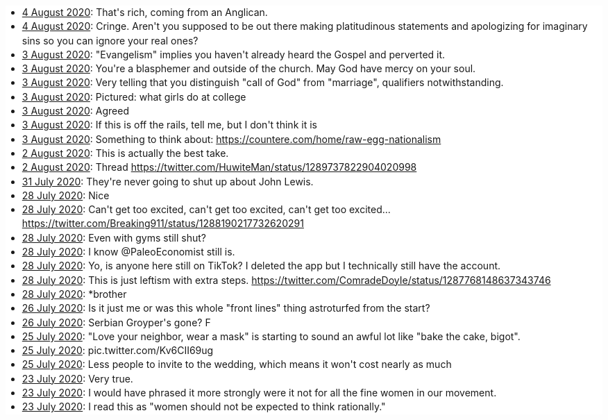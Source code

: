 * [ 4 August 2020](https://web.archive.org/web/20200804193144/https://twitter.com/saxonzoomer/status/1290731118078173192): That's rich, coming from an Anglican. 
* [ 4 August 2020](https://web.archive.org/web/20200804191648/https://twitter.com/saxonzoomer/status/1290728317419753474): Cringe. Aren't you supposed to be out there making platitudinous statements and apologizing for imaginary sins so you can ignore your real ones? 
* [ 3 August 2020](https://web.archive.org/web/20200803234400/https://twitter.com/saxonzoomer/status/1290432007227478017): "Evangelism" implies you haven't already heard the Gospel and perverted it. 
* [ 3 August 2020](https://web.archive.org/web/20200803234400/https://twitter.com/saxonzoomer/status/1290432007227478017): You're a blasphemer and outside of the church. May God have mercy on your soul. 
* [ 3 August 2020](https://web.archive.org/web/20200803230351/https://twitter.com/saxonzoomer/status/1290421908010340353): Very telling that you distinguish "call of God" from "marriage", qualifiers notwithstanding. 
* [ 3 August 2020](https://web.archive.org/web/20200803220216/https://twitter.com/saxonzoomer/status/1290407129837436929): Pictured: what girls do at college 
* [ 3 August 2020](https://web.archive.org/web/20200803214417/https://twitter.com/saxonzoomer/status/1290401772943572992): Agreed 
* [ 3 August 2020](https://web.archive.org/web/20200803212902/https://twitter.com/saxonzoomer/status/1290398908238241792): If this is off the rails, tell me, but I don't think it is 
* [ 3 August 2020](https://web.archive.org/web/20200803212902/https://twitter.com/saxonzoomer/status/1290398908238241792): Something to think about: https://countere.com/home/raw-egg-nationalism 
* [ 2 August 2020](https://web.archive.org/web/20200802135100/https://twitter.com/saxonzoomer/status/1289921561873600513): This is actually the best take. 
* [ 2 August 2020](https://web.archive.org/web/20200802015026/https://twitter.com/saxonzoomer/status/1289740022195789824): Thread https://twitter.com/HuwiteMan/status/1289737822904020998 
* [31 July 2020](https://web.archive.org/web/20200731055016/https://twitter.com/saxonzoomer/status/1289043160002371586): They're never going to shut up about John Lewis. 
* [28 July 2020](https://web.archive.org/web/20200728211121/https://twitter.com/saxonzoomer/status/1288204709828993027): Nice 
* [28 July 2020](https://web.archive.org/web/20200728212003/https://twitter.com/saxonzoomer/status/1288196674146447361): Can't get too excited, can't get too excited, can't get too excited... https://twitter.com/Breaking911/status/1288190217732620291 
* [28 July 2020](https://web.archive.org/web/20200728150229/https://twitter.com/saxonzoomer/status/1288090648936095745): Even with gyms still shut? 
* [28 July 2020](https://web.archive.org/web/20200728152614/https://twitter.com/saxonzoomer/status/1288089218078646276): I know  @PaleoEconomist  still is. 
* [28 July 2020](https://web.archive.org/web/20200728152614/https://twitter.com/saxonzoomer/status/1288089218078646276): Yo, is anyone here still on TikTok? I deleted the app but I technically still have the account. 
* [28 July 2020](https://web.archive.org/web/20200728142334/https://twitter.com/saxonzoomer/status/1288087304666480640): This is just leftism with extra steps. https://twitter.com/ComradeDoyIe/status/1287768148637343746 
* [28 July 2020](https://web.archive.org/web/20200728161937/https://twitter.com/saxonzoomer/status/1288086996817260545): *brother 
* [26 July 2020](https://web.archive.org/web/20200726224938/https://twitter.com/saxonzoomer/status/1287520381998370816): Is it just me or was this whole "front lines" thing astroturfed from the start? 
* [26 July 2020](https://web.archive.org/web/20200726175509/https://twitter.com/saxonzoomer/status/1287446310375825410): Serbian Groyper's gone? F 
* [25 July 2020](https://web.archive.org/web/20200725195502/https://twitter.com/saxonzoomer/status/1287096131579674629): "Love your neighbor, wear a mask" is starting to sound an awful lot like "bake the cake, bigot". 
* [25 July 2020](https://web.archive.org/web/20200725190934/https://twitter.com/saxonzoomer/status/1287094772172312578): pic.twitter.com/Kv6CII69ug 
* [25 July 2020](https://web.archive.org/web/20200725154513/https://twitter.com/saxonzoomer/status/1287041832078184453): Less people to invite to the wedding, which means it won't cost nearly as much 
* [23 July 2020](https://web.archive.org/web/20200724214921/https://twitter.com/saxonzoomer/status/1286402462447017986): Very true. 
* [23 July 2020](https://web.archive.org/web/20200724120526/https://twitter.com/saxonzoomer/status/1286402039682158599): I would have phrased it more strongly were it not for all the fine women in our movement. 
* [23 July 2020](https://web.archive.org/web/20200724120526/https://twitter.com/saxonzoomer/status/1286402039682158599): I read this as "women should not be expected to think rationally." 